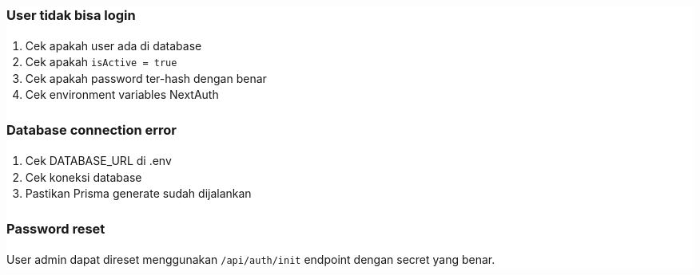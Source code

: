 ### User tidak bisa login
1. Cek apakah user ada di database
2. Cek apakah `isActive = true`
3. Cek apakah password ter-hash dengan benar
4. Cek environment variables NextAuth

### Database connection error
1. Cek DATABASE_URL di .env
2. Cek koneksi database
3. Pastikan Prisma generate sudah dijalankan

### Password reset
User admin dapat direset menggunakan `/api/auth/init` endpoint dengan secret yang benar.